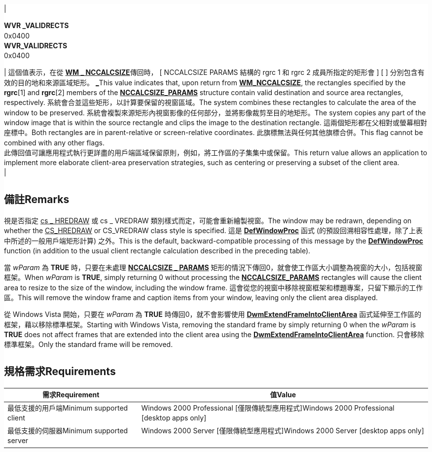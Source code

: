 | <dl> <span data-ttu-id="d1699-146"><dt>**WVR \_VALIDRECTS**</dt> <dt>0x0400</dt></span><span class="sxs-lookup"><span data-stu-id="d1699-146"><dt>**WVR\_VALIDRECTS**</dt> <dt>0x0400</dt></span></span> </dl>  | <span data-ttu-id="d1699-147">這個值表示，在從 [**WM \_ NCCALCSIZE**](wm-nccalcsize.md)傳回時，  \[ NCCALCSIZE PARAMS 結構的 rgrc 1 和 rgrc 2 成員所指定的矩形會 \]  \[ \] 分別包含有效的目的地和來源區域矩形。 [**\_**](/windows/win32/api/winuser/ns-winuser-nccalcsize_params)</span><span class="sxs-lookup"><span data-stu-id="d1699-147">This value indicates that, upon return from [**WM\_NCCALCSIZE**](wm-nccalcsize.md), the rectangles specified by the **rgrc**\[1\] and **rgrc**\[2\] members of the [**NCCALCSIZE\_PARAMS**](/windows/win32/api/winuser/ns-winuser-nccalcsize_params) structure contain valid destination and source area rectangles, respectively.</span></span> <span data-ttu-id="d1699-148">系統會合並這些矩形，以計算要保留的視窗區域。</span><span class="sxs-lookup"><span data-stu-id="d1699-148">The system combines these rectangles to calculate the area of the window to be preserved.</span></span> <span data-ttu-id="d1699-149">系統會複製來源矩形內視窗影像的任何部分，並將影像裁剪至目的地矩形。</span><span class="sxs-lookup"><span data-stu-id="d1699-149">The system copies any part of the window image that is within the source rectangle and clips the image to the destination rectangle.</span></span> <span data-ttu-id="d1699-150">這兩個矩形都在父相對或螢幕相對座標中。</span><span class="sxs-lookup"><span data-stu-id="d1699-150">Both rectangles are in parent-relative or screen-relative coordinates.</span></span> <span data-ttu-id="d1699-151">此旗標無法與任何其他旗標合併。</span><span class="sxs-lookup"><span data-stu-id="d1699-151">This flag cannot be combined with any other flags.</span></span> <br/> <span data-ttu-id="d1699-152">此傳回值可讓應用程式執行更詳盡的用戶端區域保留原則，例如，將工作區的子集集中或保留。</span><span class="sxs-lookup"><span data-stu-id="d1699-152">This return value allows an application to implement more elaborate client-area preservation strategies, such as centering or preserving a subset of the client area.</span></span><br/> |



 

## <a name="remarks"></a><span data-ttu-id="d1699-153">備註</span><span class="sxs-lookup"><span data-stu-id="d1699-153">Remarks</span></span>

<span data-ttu-id="d1699-154">視是否指定 [cs \_ HREDRAW](about-window-classes.md) 或 cs \_ VREDRAW 類別樣式而定，可能會重新繪製視窗。</span><span class="sxs-lookup"><span data-stu-id="d1699-154">The window may be redrawn, depending on whether the [CS\_HREDRAW](about-window-classes.md) or CS\_VREDRAW class style is specified.</span></span> <span data-ttu-id="d1699-155">這是 [**DefWindowProc**](/windows/desktop/api/winuser/nf-winuser-defwindowproca) 函式 (的預設回溯相容性處理，除了上表中所述的一般用戶端矩形計算) 之外。</span><span class="sxs-lookup"><span data-stu-id="d1699-155">This is the default, backward-compatible processing of this message by the [**DefWindowProc**](/windows/desktop/api/winuser/nf-winuser-defwindowproca) function (in addition to the usual client rectangle calculation described in the preceding table).</span></span>

<span data-ttu-id="d1699-156">當 *wParam* 為 **TRUE** 時，只要在未處理 [**NCCALCSIZE \_ PARAMS**](/windows/win32/api/winuser/ns-winuser-nccalcsize_params) 矩形的情況下傳回0，就會使工作區大小調整為視窗的大小，包括視窗框架。</span><span class="sxs-lookup"><span data-stu-id="d1699-156">When *wParam* is **TRUE**, simply returning 0 without processing the [**NCCALCSIZE\_PARAMS**](/windows/win32/api/winuser/ns-winuser-nccalcsize_params) rectangles will cause the client area to resize to the size of the window, including the window frame.</span></span> <span data-ttu-id="d1699-157">這會從您的視窗中移除視窗框架和標題專案，只留下顯示的工作區。</span><span class="sxs-lookup"><span data-stu-id="d1699-157">This will remove the window frame and caption items from your window, leaving only the client area displayed.</span></span>

<span data-ttu-id="d1699-158">從 Windows Vista 開始，只要在 *wParam* 為 **TRUE** 時傳回0，就不會影響使用 [**DwmExtendFrameIntoClientArea**](/windows/win32/api/dwmapi/nf-dwmapi-dwmextendframeintoclientarea) 函式延伸至工作區的框架，藉以移除標準框架。</span><span class="sxs-lookup"><span data-stu-id="d1699-158">Starting with Windows Vista, removing the standard frame by simply returning 0 when the *wParam* is **TRUE** does not affect frames that are extended into the client area using the [**DwmExtendFrameIntoClientArea**](/windows/win32/api/dwmapi/nf-dwmapi-dwmextendframeintoclientarea) function.</span></span> <span data-ttu-id="d1699-159">只會移除標準框架。</span><span class="sxs-lookup"><span data-stu-id="d1699-159">Only the standard frame will be removed.</span></span>

## <a name="requirements"></a><span data-ttu-id="d1699-160">規格需求</span><span class="sxs-lookup"><span data-stu-id="d1699-160">Requirements</span></span>



| <span data-ttu-id="d1699-161">需求</span><span class="sxs-lookup"><span data-stu-id="d1699-161">Requirement</span></span> | <span data-ttu-id="d1699-162">值</span><span class="sxs-lookup"><span data-stu-id="d1699-162">Value</span></span> |
|-------------------------------------|----------------------------------------------------------------------------------------------------------|
| <span data-ttu-id="d1699-163">最低支援的用戶端</span><span class="sxs-lookup"><span data-stu-id="d1699-163">Minimum supported client</span></span><br/> | <span data-ttu-id="d1699-164">Windows 2000 Professional \[僅限傳統型應用程式\]</span><span class="sxs-lookup"><span data-stu-id="d1699-164">Windows 2000 Professional \[desktop apps only\]</span></span><br/>                                               |
| <span data-ttu-id="d1699-165">最低支援的伺服器</span><span class="sxs-lookup"><span data-stu-id="d1699-165">Minimum supported server</span></span><br/> | <span data-ttu-id="d1699-166">Windows 2000 Server \[僅限傳統型應用程式\]</span><span class="sxs-lookup"><span data-stu-id="d1699-166">Windows 2000 Server \[desktop apps only\]</span></span><br/>                                                     |